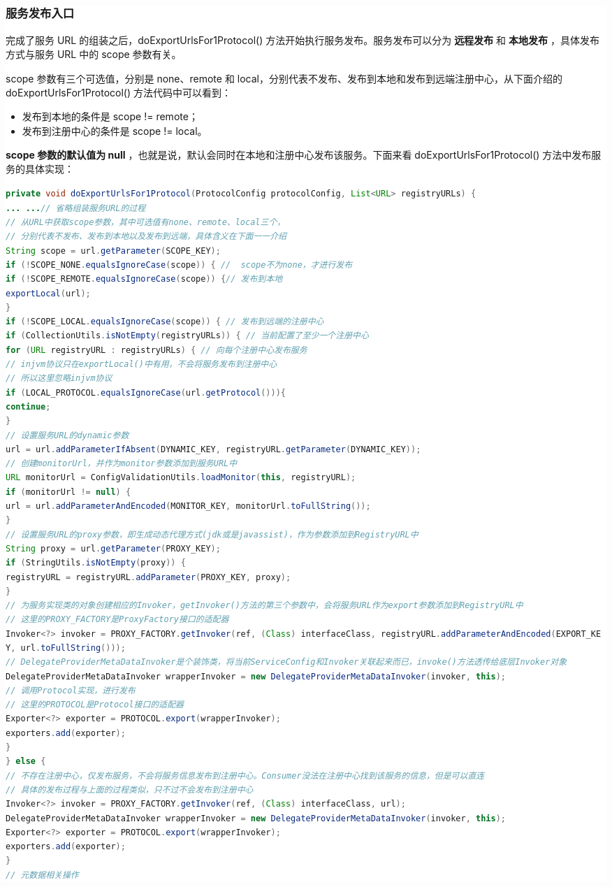 ### 服务发布入口

完成了服务 URL 的组装之后，doExportUrlsFor1Protocol() 方法开始执行服务发布。服务发布可以分为 **远程发布** 和 **本地发布** ，具体发布方式与服务 URL 中的 scope 参数有关。

scope 参数有三个可选值，分别是 none、remote 和 local，分别代表不发布、发布到本地和发布到远端注册中心，从下面介绍的 doExportUrlsFor1Protocol() 方法代码中可以看到：

*   发布到本地的条件是 scope != remote；
*   发布到注册中心的条件是 scope != local。

**scope 参数的默认值为 null** ，也就是说，默认会同时在本地和注册中心发布该服务。下面来看 doExportUrlsFor1Protocol() 方法中发布服务的具体实现：

```java
private void doExportUrlsFor1Protocol(ProtocolConfig protocolConfig, List<URL> registryURLs) {
... ...// 省略组装服务URL的过程
// 从URL中获取scope参数，其中可选值有none、remote、local三个，
// 分别代表不发布、发布到本地以及发布到远端，具体含义在下面一一介绍
String scope = url.getParameter(SCOPE_KEY);
if (!SCOPE_NONE.equalsIgnoreCase(scope)) { //  scope不为none，才进行发布
if (!SCOPE_REMOTE.equalsIgnoreCase(scope)) {// 发布到本地
exportLocal(url);
}
if (!SCOPE_LOCAL.equalsIgnoreCase(scope)) { // 发布到远端的注册中心
if (CollectionUtils.isNotEmpty(registryURLs)) { // 当前配置了至少一个注册中心
for (URL registryURL : registryURLs) { // 向每个注册中心发布服务
// injvm协议只在exportLocal()中有用，不会将服务发布到注册中心
// 所以这里忽略injvm协议
if (LOCAL_PROTOCOL.equalsIgnoreCase(url.getProtocol())){
continue;
}
// 设置服务URL的dynamic参数
url = url.addParameterIfAbsent(DYNAMIC_KEY, registryURL.getParameter(DYNAMIC_KEY));
// 创建monitorUrl，并作为monitor参数添加到服务URL中
URL monitorUrl = ConfigValidationUtils.loadMonitor(this, registryURL);
if (monitorUrl != null) {
url = url.addParameterAndEncoded(MONITOR_KEY, monitorUrl.toFullString());
}
// 设置服务URL的proxy参数，即生成动态代理方式(jdk或是javassist)，作为参数添加到RegistryURL中
String proxy = url.getParameter(PROXY_KEY);
if (StringUtils.isNotEmpty(proxy)) {
registryURL = registryURL.addParameter(PROXY_KEY, proxy);
}
// 为服务实现类的对象创建相应的Invoker，getInvoker()方法的第三个参数中，会将服务URL作为export参数添加到RegistryURL中
// 这里的PROXY_FACTORY是ProxyFactory接口的适配器
Invoker<?> invoker = PROXY_FACTORY.getInvoker(ref, (Class) interfaceClass, registryURL.addParameterAndEncoded(EXPORT_KEY, url.toFullString()));
// DelegateProviderMetaDataInvoker是个装饰类，将当前ServiceConfig和Invoker关联起来而已，invoke()方法透传给底层Invoker对象
DelegateProviderMetaDataInvoker wrapperInvoker = new DelegateProviderMetaDataInvoker(invoker, this);
// 调用Protocol实现，进行发布
// 这里的PROTOCOL是Protocol接口的适配器
Exporter<?> exporter = PROTOCOL.export(wrapperInvoker);
exporters.add(exporter);
}
} else {
// 不存在注册中心，仅发布服务，不会将服务信息发布到注册中心。Consumer没法在注册中心找到该服务的信息，但是可以直连
// 具体的发布过程与上面的过程类似，只不过不会发布到注册中心
Invoker<?> invoker = PROXY_FACTORY.getInvoker(ref, (Class) interfaceClass, url);
DelegateProviderMetaDataInvoker wrapperInvoker = new DelegateProviderMetaDataInvoker(invoker, this);
Exporter<?> exporter = PROTOCOL.export(wrapperInvoker);
exporters.add(exporter);
}
// 元数据相关操作
```